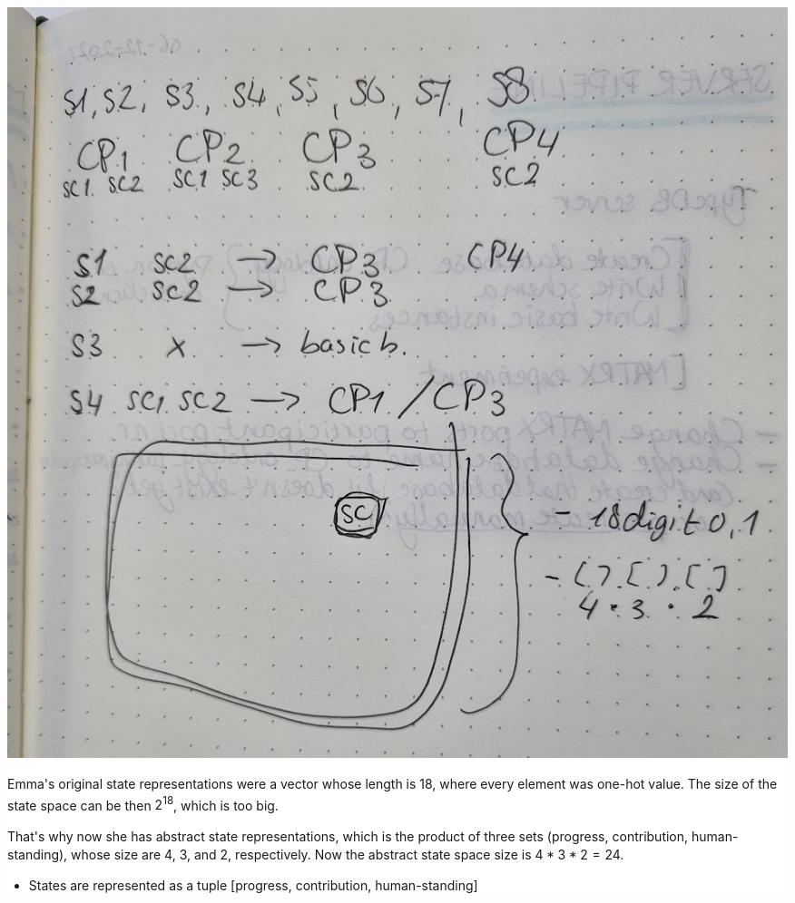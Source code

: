 ![Alt text](readme-images/image.png)

Emma's original state representations were a vector whose length is 18, where every
element was one-hot value. The size of the state space can be then $2^{18}$, which is
too big.

That's why now she has abstract state representations, which is the product of three
sets (progress, contribution, human-standing), whose size are 4, 3, and 2, respectively.
Now the abstract state space size is $4*3*2 = 24$.

- States are represented as a tuple [progress, contribution, human-standing]
